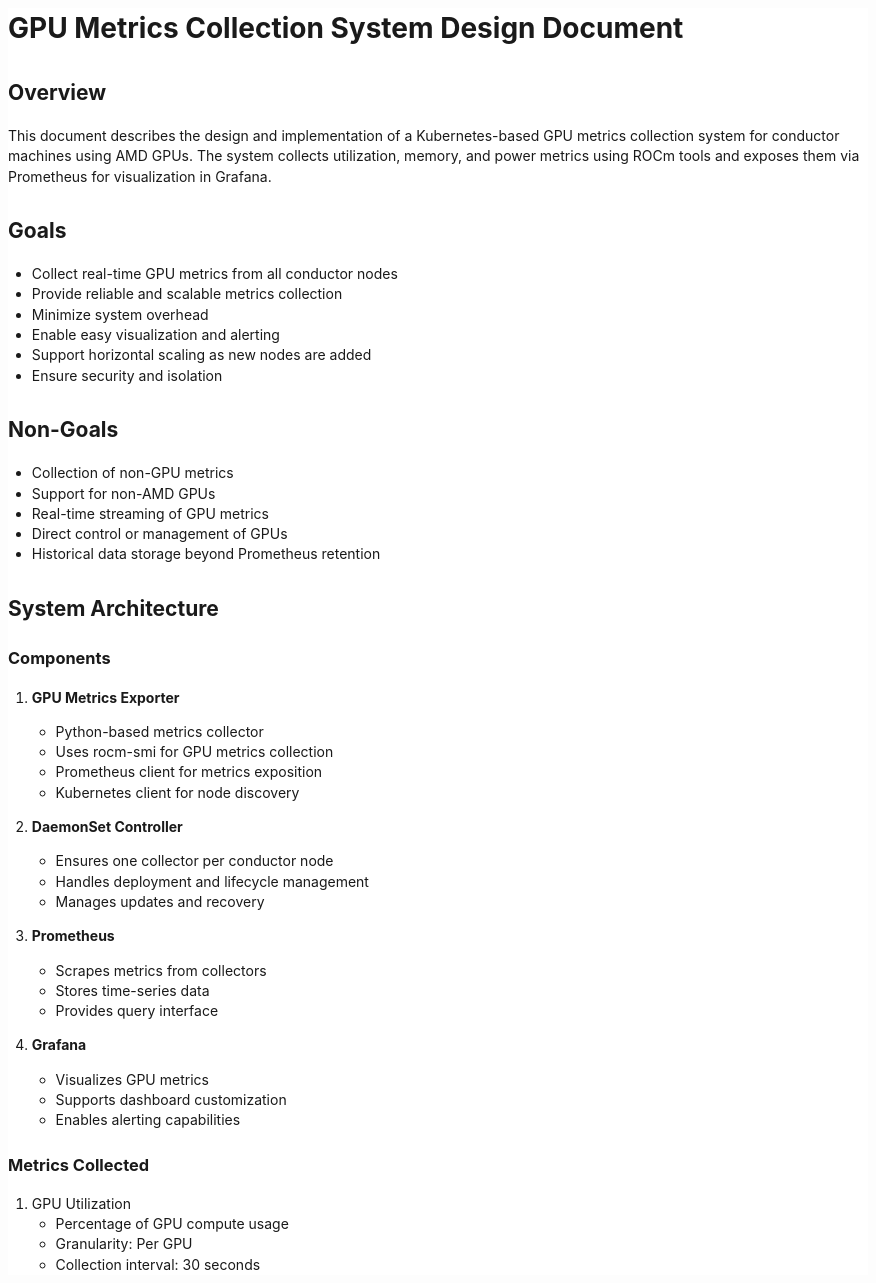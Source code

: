 # GPU Metrics Collection System Design Document

## Overview
This document describes the design and implementation of a Kubernetes-based GPU metrics collection system for conductor machines using AMD GPUs. The system collects utilization, memory, and power metrics using ROCm tools and exposes them via Prometheus for visualization in Grafana.

## Goals
- Collect real-time GPU metrics from all conductor nodes
- Provide reliable and scalable metrics collection
- Minimize system overhead
- Enable easy visualization and alerting
- Support horizontal scaling as new nodes are added
- Ensure security and isolation

## Non-Goals
- Collection of non-GPU metrics
- Support for non-AMD GPUs
- Real-time streaming of GPU metrics
- Direct control or management of GPUs
- Historical data storage beyond Prometheus retention

## System Architecture

### Components
1. **GPU Metrics Exporter**
   - Python-based metrics collector
   - Uses rocm-smi for GPU metrics collection
   - Prometheus client for metrics exposition
   - Kubernetes client for node discovery

2. **DaemonSet Controller**
   - Ensures one collector per conductor node
   - Handles deployment and lifecycle management
   - Manages updates and recovery

3. **Prometheus**
   - Scrapes metrics from collectors
   - Stores time-series data
   - Provides query interface

4. **Grafana**
   - Visualizes GPU metrics
   - Supports dashboard customization
   - Enables alerting capabilities

### Metrics Collected
1. GPU Utilization
   - Percentage of GPU compute usage
   - Granularity: Per GPU
   - Collection interval: 30 seconds
